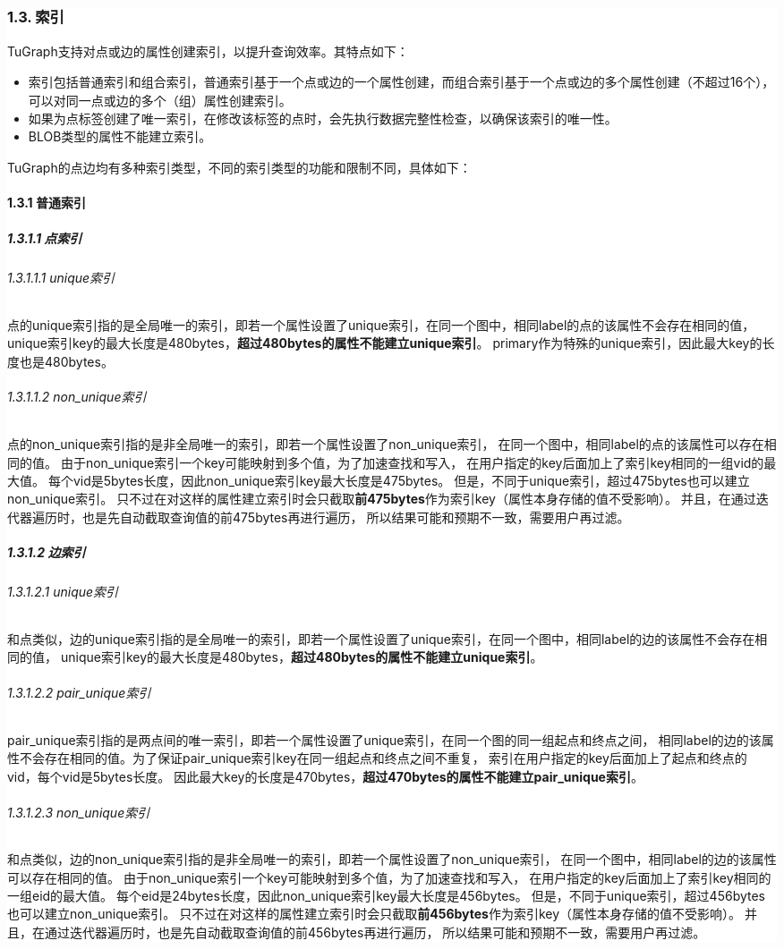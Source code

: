 ### 1.3. 索引

TuGraph支持对点或边的属性创建索引，以提升查询效率。其特点如下：
- 索引包括普通索引和组合索引，普通索引基于一个点或边的一个属性创建，而组合索引基于一个点或边的多个属性创建（不超过16个），可以对同一点或边的多个（组）属性创建索引。
- 如果为点标签创建了唯一索引，在修改该标签的点时，会先执行数据完整性检查，以确保该索引的唯一性。
- BLOB类型的属性不能建立索引。

TuGraph的点边均有多种索引类型，不同的索引类型的功能和限制不同，具体如下：

#### 1.3.1 普通索引
##### 1.3.1.1 点索引
###### 1.3.1.1.1 unique索引

点的unique索引指的是全局唯一的索引，即若一个属性设置了unique索引，在同一个图中，相同label的点的该属性不会存在相同的值，
unique索引key的最大长度是480bytes，**超过480bytes的属性不能建立unique索引**。
primary作为特殊的unique索引，因此最大key的长度也是480bytes。

###### 1.3.1.1.2 non_unique索引

点的non_unique索引指的是非全局唯一的索引，即若一个属性设置了non_unique索引，
在同一个图中，相同label的点的该属性可以存在相同的值。
由于non_unique索引一个key可能映射到多个值，为了加速查找和写入，
在用户指定的key后面加上了索引key相同的一组vid的最大值。
每个vid是5bytes长度，因此non_unique索引key最大长度是475bytes。
但是，不同于unique索引，超过475bytes也可以建立non_unique索引。
只不过在对这样的属性建立索引时会只截取**前475bytes**作为索引key（属性本身存储的值不受影响）。
并且，在通过迭代器遍历时，也是先自动截取查询值的前475bytes再进行遍历，
所以结果可能和预期不一致，需要用户再过滤。

##### 1.3.1.2 边索引

###### 1.3.1.2.1 unique索引

和点类似，边的unique索引指的是全局唯一的索引，即若一个属性设置了unique索引，在同一个图中，相同label的边的该属性不会存在相同的值，
unique索引key的最大长度是480bytes，**超过480bytes的属性不能建立unique索引**。

###### 1.3.1.2.2 pair_unique索引

pair_unique索引指的是两点间的唯一索引，即若一个属性设置了unique索引，在同一个图的同一组起点和终点之间，
相同label的边的该属性不会存在相同的值。为了保证pair_unique索引key在同一组起点和终点之间不重复，
索引在用户指定的key后面加上了起点和终点的vid，每个vid是5bytes长度。
因此最大key的长度是470bytes，**超过470bytes的属性不能建立pair_unique索引**。

###### 1.3.1.2.3 non_unique索引

和点类似，边的non_unique索引指的是非全局唯一的索引，即若一个属性设置了non_unique索引，
在同一个图中，相同label的边的该属性可以存在相同的值。
由于non_unique索引一个key可能映射到多个值，为了加速查找和写入，
在用户指定的key后面加上了索引key相同的一组eid的最大值。
每个eid是24bytes长度，因此non_unique索引key最大长度是456bytes。
但是，不同于unique索引，超过456bytes也可以建立non_unique索引。
只不过在对这样的属性建立索引时会只截取**前456bytes**作为索引key（属性本身存储的值不受影响）。
并且，在通过迭代器遍历时，也是先自动截取查询值的前456bytes再进行遍历，
所以结果可能和预期不一致，需要用户再过滤。
